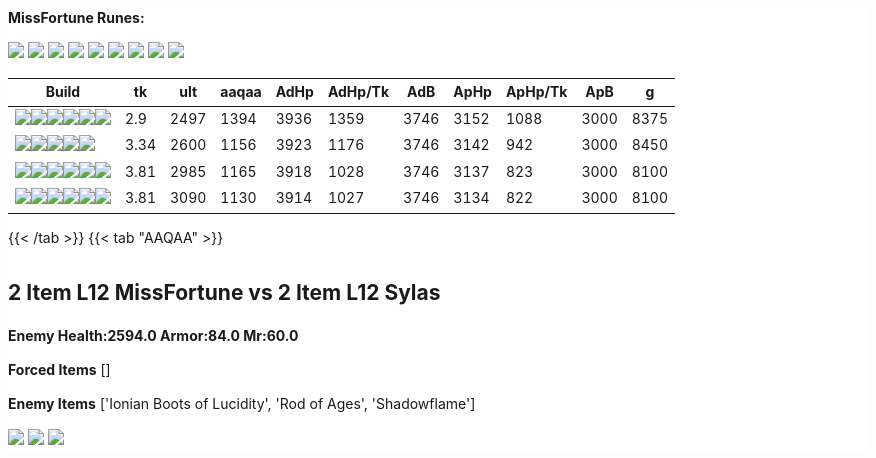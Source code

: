 

**MissFortune Runes:**


![](/Styles/Precision/PressTheAttack/PressTheAttack.png)
![](/Styles/Precision/Overheal.png)
![](/Styles/Precision/LegendAlacrity/LegendAlacrity.png)
![](/Styles/Precision/CutDown/CutDown.png)
![](/Styles/Sorcery/AbsoluteFocus/AbsoluteFocus.png)
![](/Styles/Sorcery/GatheringStorm/GatheringStorm.png)
![](/StatMods/StatModsAttackSpeedIcon.png)
![](/StatMods/StatModsAdaptiveForceIcon.png)
![](/StatMods/StatModsArmorIcon.png)





 Build |tk|ult|aaqaa|AdHp|AdHp/Tk|AdB|ApHp|ApHp/Tk|ApB|g
-|-|-|-|-|-|-|-|-|-|-
![](/item/6691.png)![](/item/3153.png)![](/item/1001.png)![](/item/1055.png)![](/item/1037.png)![](/item/1036.png)|2.9|2497|1394|3936|1359|3746|3152|1088|3000|8375
![](/item/6676.png)![](/item/3036.png)![](/item/1053.png)![](/item/1055.png)![](/item/3006.png)|3.34|2600|1156|3923|1176|3746|3142|942|3000|8450
![](/item/6691.png)![](/item/3036.png)![](/item/1001.png)![](/item/1053.png)![](/item/1055.png)![](/item/1036.png)|3.81|2985|1165|3918|1028|3746|3137|823|3000|8100
![](/item/6676.png)![](/item/6691.png)![](/item/1001.png)![](/item/1053.png)![](/item/1055.png)![](/item/1036.png)|3.81|3090|1130|3914|1027|3746|3134|822|3000|8100
{{< /tab >}}
{{< tab "AAQAA" >}}

## 2 Item L12 MissFortune vs 2 Item L12 Sylas

**Enemy Health:2594.0 Armor:84.0 Mr:60.0**


**Forced Items** []








**Enemy Items** ['Ionian Boots of Lucidity', 'Rod of Ages', 'Shadowflame']





![](/item/3158.png)
![](/item/6657.png)
![](/item/4645.png)

